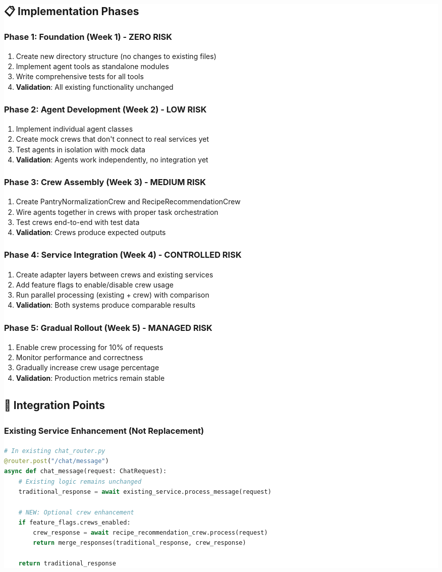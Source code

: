 ## 📋 Implementation Phases

### Phase 1: Foundation (Week 1) - ZERO RISK
1. Create new directory structure (no changes to existing files)
2. Implement agent tools as standalone modules
3. Write comprehensive tests for all tools
4. **Validation**: All existing functionality unchanged

### Phase 2: Agent Development (Week 2) - LOW RISK  
1. Implement individual agent classes
2. Create mock crews that don't connect to real services yet
3. Test agents in isolation with mock data
4. **Validation**: Agents work independently, no integration yet

### Phase 3: Crew Assembly (Week 3) - MEDIUM RISK
1. Create PantryNormalizationCrew and RecipeRecommendationCrew
2. Wire agents together in crews with proper task orchestration
3. Test crews end-to-end with test data
4. **Validation**: Crews produce expected outputs

### Phase 4: Service Integration (Week 4) - CONTROLLED RISK
1. Create adapter layers between crews and existing services
2. Add feature flags to enable/disable crew usage
3. Run parallel processing (existing + crew) with comparison
4. **Validation**: Both systems produce comparable results

### Phase 5: Gradual Rollout (Week 5) - MANAGED RISK
1. Enable crew processing for 10% of requests
2. Monitor performance and correctness
3. Gradually increase crew usage percentage
4. **Validation**: Production metrics remain stable

## 🔗 Integration Points

### Existing Service Enhancement (Not Replacement)
```python
# In existing chat_router.py
@router.post("/chat/message")
async def chat_message(request: ChatRequest):
    # Existing logic remains unchanged
    traditional_response = await existing_service.process_message(request)
    
    # NEW: Optional crew enhancement
    if feature_flags.crews_enabled:
        crew_response = await recipe_recommendation_crew.process(request)
        return merge_responses(traditional_response, crew_response)
    
    return traditional_response
```
